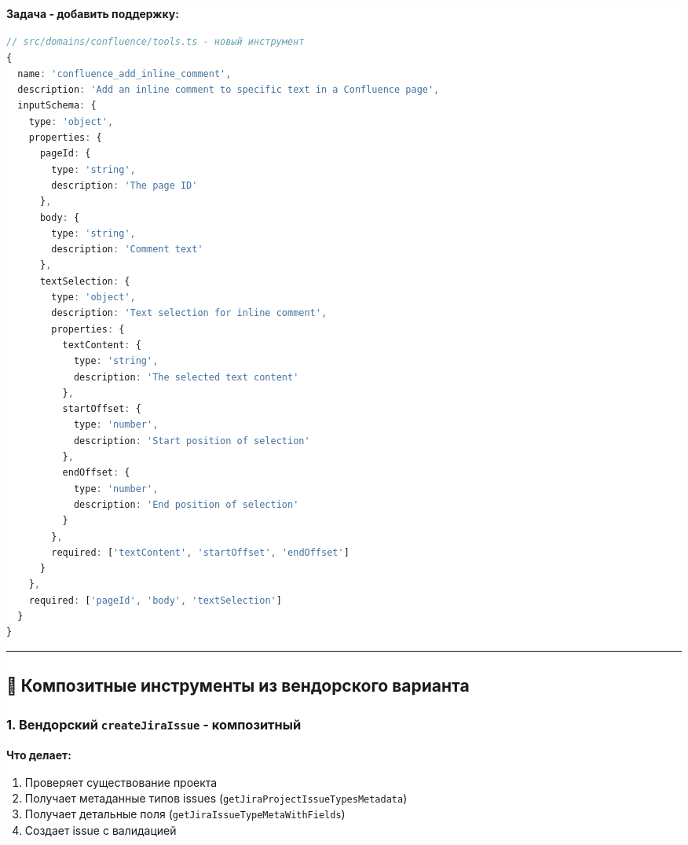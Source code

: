 **Задача - добавить поддержку:**
```typescript
// src/domains/confluence/tools.ts - новый инструмент
{
  name: 'confluence_add_inline_comment',
  description: 'Add an inline comment to specific text in a Confluence page',
  inputSchema: {
    type: 'object',
    properties: {
      pageId: {
        type: 'string',
        description: 'The page ID'
      },
      body: {
        type: 'string',
        description: 'Comment text'
      },
      textSelection: {
        type: 'object',
        description: 'Text selection for inline comment',
        properties: {
          textContent: {
            type: 'string',
            description: 'The selected text content'
          },
          startOffset: {
            type: 'number',
            description: 'Start position of selection'
          },
          endOffset: {
            type: 'number',
            description: 'End position of selection'
          }
        },
        required: ['textContent', 'startOffset', 'endOffset']
      }
    },
    required: ['pageId', 'body', 'textSelection']
  }
}
```

---

## 🔗 Композитные инструменты из вендорского варианта

### 1. Вендорский `createJiraIssue` - композитный

**Что делает:**
1. Проверяет существование проекта
2. Получает метаданные типов issues (`getJiraProjectIssueTypesMetadata`)
3. Получает детальные поля (`getJiraIssueTypeMetaWithFields`)
4. Создает issue с валидацией
